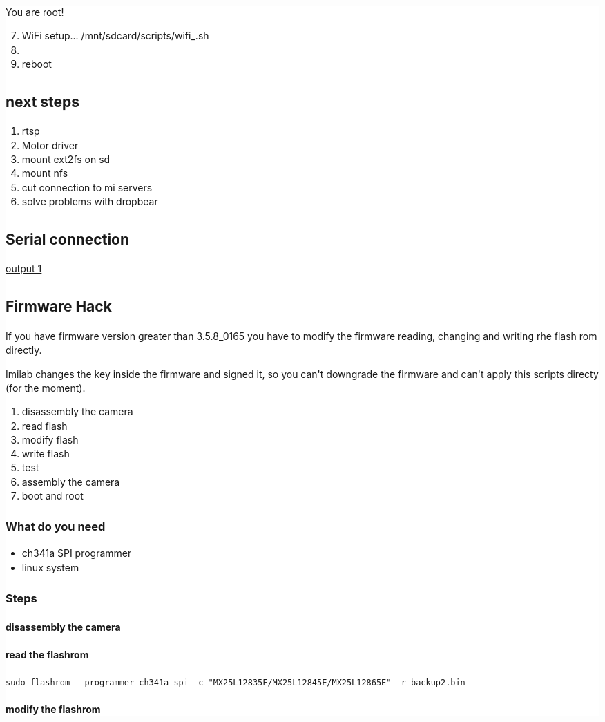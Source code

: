 You are root!

7. WiFi setup...
 /mnt/sdcard/scripts/wifi_.sh
8. 
9. reboot


## next steps

1. rtsp
2. Motor driver 
3. mount ext2fs on sd
4. mount nfs 
5. cut connection to mi servers
6. solve problems with dropbear

## Serial connection



[output 1](serial_output_1.txt)

## Firmware Hack

If you have firmware version greater than 3.5.8_0165 you have to modify the firmware reading, changing and writing rhe flash rom directly.

Imilab changes the key inside the firmware and signed it, so you can't downgrade the firmware and can't apply this scripts directy (for the moment).

1. disassembly the camera
2. read flash 
3. modify flash
4. write flash 
5. test 
6. assembly the camera
7. boot and root

### What do you need 

- ch341a SPI programmer
- linux system 

### Steps

#### disassembly the camera

#### read the flashrom
```
sudo flashrom --programmer ch341a_spi -c "MX25L12835F/MX25L12845E/MX25L12865E" -r backup2.bin
```

#### modify the flashrom 

